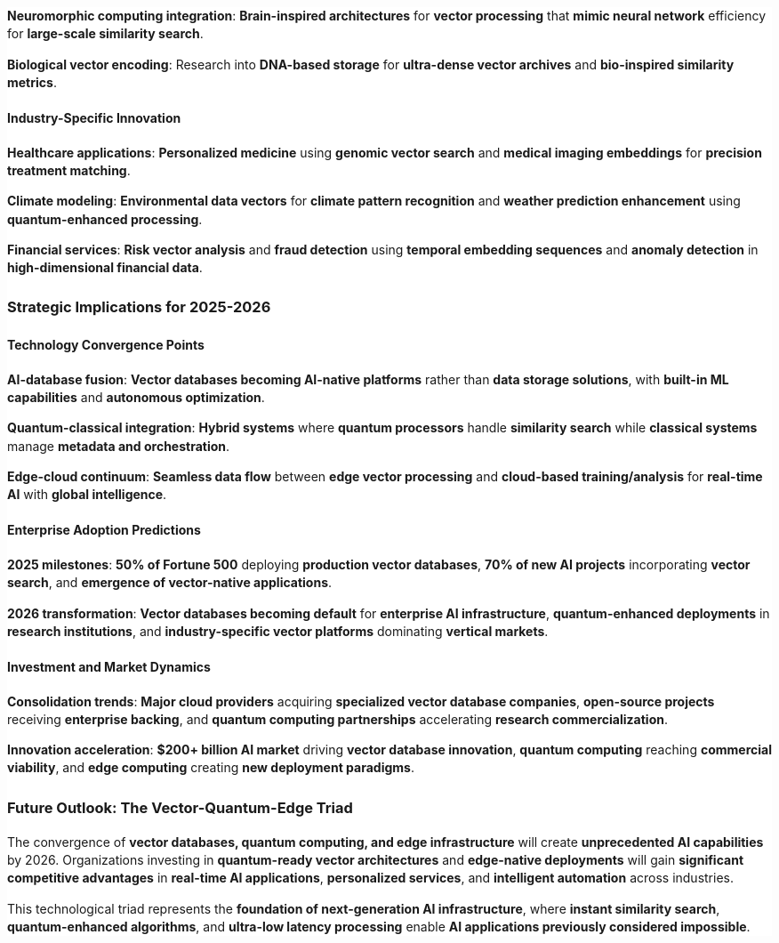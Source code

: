 **Neuromorphic computing integration**: **Brain-inspired architectures** for **vector processing** that **mimic neural network** efficiency for **large-scale similarity search**.

**Biological vector encoding**: Research into **DNA-based storage** for **ultra-dense vector archives** and **bio-inspired similarity metrics**.

#### Industry-Specific Innovation
**Healthcare applications**: **Personalized medicine** using **genomic vector search** and **medical imaging embeddings** for **precision treatment matching**.

**Climate modeling**: **Environmental data vectors** for **climate pattern recognition** and **weather prediction enhancement** using **quantum-enhanced processing**.

**Financial services**: **Risk vector analysis** and **fraud detection** using **temporal embedding sequences** and **anomaly detection** in **high-dimensional financial data**.

### Strategic Implications for 2025-2026

#### Technology Convergence Points
**AI-database fusion**: **Vector databases becoming AI-native platforms** rather than **data storage solutions**, with **built-in ML capabilities** and **autonomous optimization**.

**Quantum-classical integration**: **Hybrid systems** where **quantum processors** handle **similarity search** while **classical systems** manage **metadata and orchestration**.

**Edge-cloud continuum**: **Seamless data flow** between **edge vector processing** and **cloud-based training/analysis** for **real-time AI** with **global intelligence**.

#### Enterprise Adoption Predictions
**2025 milestones**: **50% of Fortune 500** deploying **production vector databases**, **70% of new AI projects** incorporating **vector search**, and **emergence of vector-native applications**.

**2026 transformation**: **Vector databases becoming default** for **enterprise AI infrastructure**, **quantum-enhanced deployments** in **research institutions**, and **industry-specific vector platforms** dominating **vertical markets**.

#### Investment and Market Dynamics
**Consolidation trends**: **Major cloud providers** acquiring **specialized vector database companies**, **open-source projects** receiving **enterprise backing**, and **quantum computing partnerships** accelerating **research commercialization**.

**Innovation acceleration**: **$200+ billion AI market** driving **vector database innovation**, **quantum computing** reaching **commercial viability**, and **edge computing** creating **new deployment paradigms**.

### Future Outlook: The Vector-Quantum-Edge Triad

The convergence of **vector databases, quantum computing, and edge infrastructure** will create **unprecedented AI capabilities** by 2026. Organizations investing in **quantum-ready vector architectures** and **edge-native deployments** will gain **significant competitive advantages** in **real-time AI applications**, **personalized services**, and **intelligent automation** across industries.

This technological triad represents the **foundation of next-generation AI infrastructure**, where **instant similarity search**, **quantum-enhanced algorithms**, and **ultra-low latency processing** enable **AI applications previously considered impossible**.